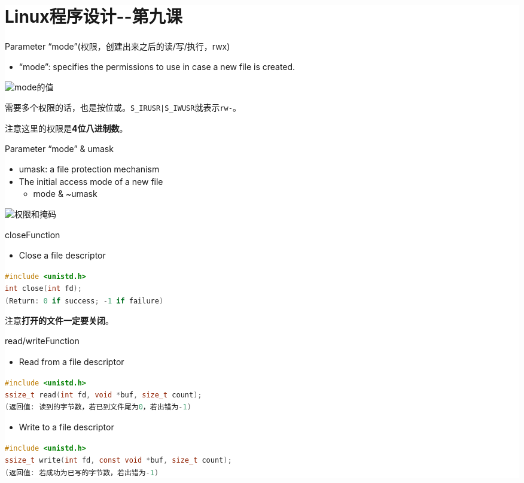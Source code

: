 # Linux程序设计--第九课

Parameter “mode”(权限，创建出来之后的读/写/执行，rwx)

* “mode”: specifies the permissions to use in case a new file is created.



![mode的值](img/mode的值.png)

需要多个权限的话，也是按位或。`S_IRUSR|S_IWUSR`就表示`rw-`。

注意这里的权限是**4位八进制数**。





Parameter “mode” & umask

* umask: a file protection mechanism
* The initial access mode of a new file
  * mode & ~umask

![权限和掩码](img/权限和掩码.png)





closeFunction

* Close a file descriptor

```C
#include <unistd.h>
int close(int fd);
(Return: 0 if success; -1 if failure) 
```

注意**打开的文件一定要关闭**。



read/writeFunction

* Read from a file descriptor

```C
#include <unistd.h>
ssize_t read(int fd, void *buf, size_t count);
(返回值: 读到的字节数，若已到文件尾为0，若出错为-1) 
```

* Write to a file descriptor

```C
#include <unistd.h>
ssize_t write(int fd, const void *buf, size_t count);
(返回值: 若成功为已写的字节数，若出错为-1) 
```

